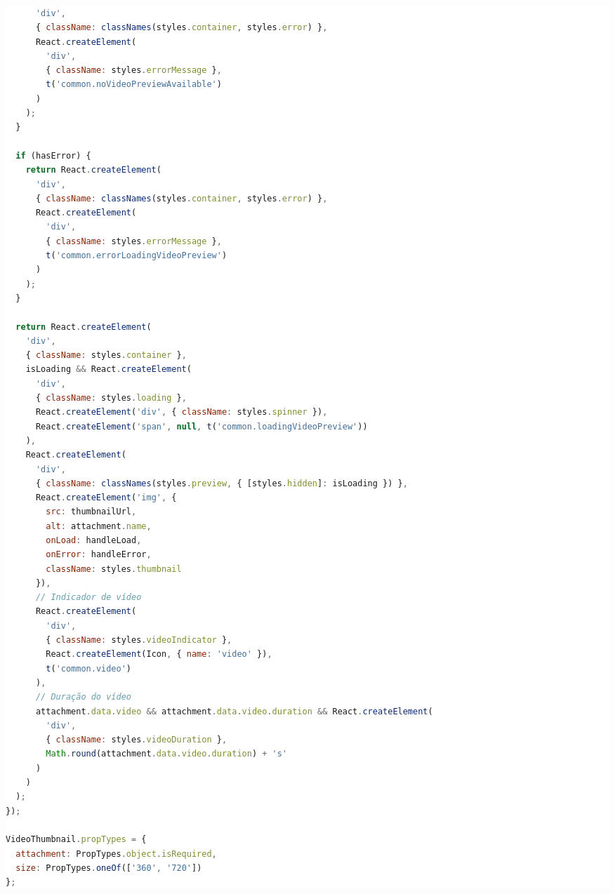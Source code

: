 ```javascript
      'div',
      { className: classNames(styles.container, styles.error) },
      React.createElement(
        'div',
        { className: styles.errorMessage },
        t('common.noVideoPreviewAvailable')
      )
    );
  }

  if (hasError) {
    return React.createElement(
      'div',
      { className: classNames(styles.container, styles.error) },
      React.createElement(
        'div',
        { className: styles.errorMessage },
        t('common.errorLoadingVideoPreview')
      )
    );
  }

  return React.createElement(
    'div',
    { className: styles.container },
    isLoading && React.createElement(
      'div',
      { className: styles.loading },
      React.createElement('div', { className: styles.spinner }),
      React.createElement('span', null, t('common.loadingVideoPreview'))
    ),
    React.createElement(
      'div',
      { className: classNames(styles.preview, { [styles.hidden]: isLoading }) },
      React.createElement('img', {
        src: thumbnailUrl,
        alt: attachment.name,
        onLoad: handleLoad,
        onError: handleError,
        className: styles.thumbnail
      }),
      // Indicador de vídeo
      React.createElement(
        'div',
        { className: styles.videoIndicator },
        React.createElement(Icon, { name: 'video' }),
        t('common.video')
      ),
      // Duração do vídeo
      attachment.data.video && attachment.data.video.duration && React.createElement(
        'div',
        { className: styles.videoDuration },
        Math.round(attachment.data.video.duration) + 's'
      )
    )
  );
});

VideoThumbnail.propTypes = {
  attachment: PropTypes.object.isRequired,
  size: PropTypes.oneOf(['360', '720'])
};

```